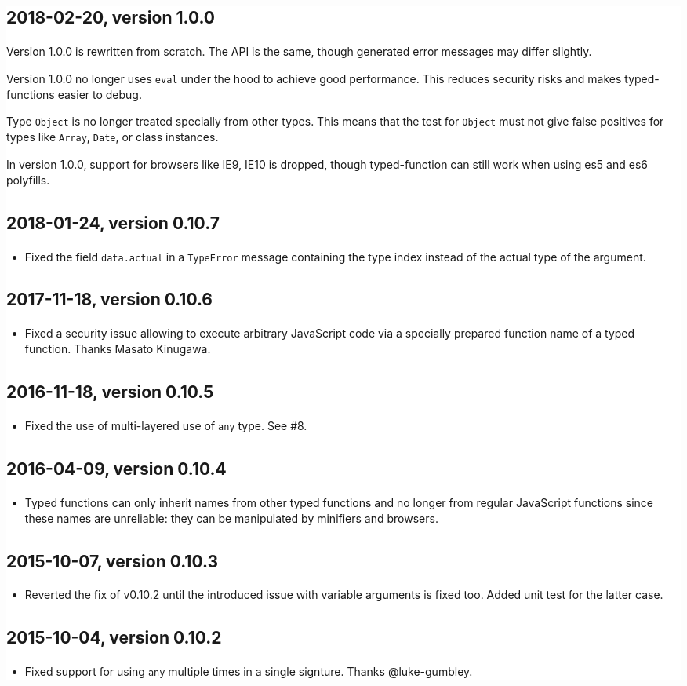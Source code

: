 ## 2018-02-20, version 1.0.0

Version 1.0.0 is rewritten from scratch. The API is the same,
though generated error messages may differ slightly.

Version 1.0.0 no longer uses `eval` under the hood to achieve good
performance. This reduces security risks and makes typed-functions
easier to debug.

Type `Object` is no longer treated specially from other types. This
means that the test for `Object` must not give false positives for
types like `Array`, `Date`, or class instances.

In version 1.0.0, support for browsers like IE9, IE10 is dropped,
though typed-function can still work when using es5 and es6 polyfills.


## 2018-01-24, version 0.10.7

- Fixed the field `data.actual` in a `TypeError` message containing
  the type index instead of the actual type of the argument.


## 2017-11-18, version 0.10.6

- Fixed a security issue allowing to execute arbitrary JavaScript
  code via a specially prepared function name of a typed function.
  Thanks Masato Kinugawa.


## 2016-11-18, version 0.10.5

- Fixed the use of multi-layered use of `any` type. See #8.


## 2016-04-09, version 0.10.4

- Typed functions can only inherit names from other typed functions and no
  longer from regular JavaScript functions since these names are unreliable:
  they can be manipulated by minifiers and browsers.


## 2015-10-07, version 0.10.3

- Reverted the fix of v0.10.2 until the introduced issue with variable
  arguments is fixed too. Added unit test for the latter case.


## 2015-10-04, version 0.10.2

- Fixed support for using `any` multiple times in a single signture.
  Thanks @luke-gumbley.

